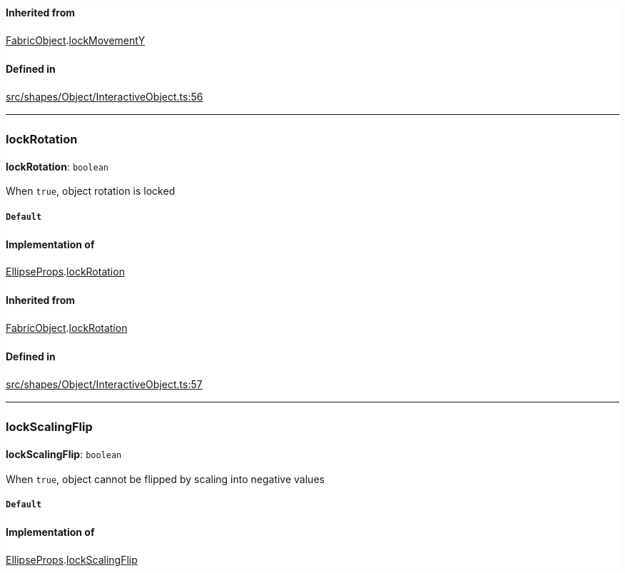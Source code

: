#### Inherited from

[FabricObject](/apidocs/classes/FabricObject.md).[lockMovementY](/apidocs/classes/FabricObject.md#lockmovementy)

#### Defined in

[src/shapes/Object/InteractiveObject.ts:56](https://github.com/fabricjs/fabric.js/blob/b24e8cbdf/src/shapes/Object/InteractiveObject.ts#L56)

___

### lockRotation

 **lockRotation**: `boolean`

When `true`, object rotation is locked

**`Default`**

```ts

```

#### Implementation of

[EllipseProps](/apidocs/interfaces/EllipseProps.md).[lockRotation](/apidocs/interfaces/EllipseProps.md#lockrotation)

#### Inherited from

[FabricObject](/apidocs/classes/FabricObject.md).[lockRotation](/apidocs/classes/FabricObject.md#lockrotation)

#### Defined in

[src/shapes/Object/InteractiveObject.ts:57](https://github.com/fabricjs/fabric.js/blob/b24e8cbdf/src/shapes/Object/InteractiveObject.ts#L57)

___

### lockScalingFlip

 **lockScalingFlip**: `boolean`

When `true`, object cannot be flipped by scaling into negative values

**`Default`**

```ts

```

#### Implementation of

[EllipseProps](/apidocs/interfaces/EllipseProps.md).[lockScalingFlip](/apidocs/interfaces/EllipseProps.md#lockscalingflip)
